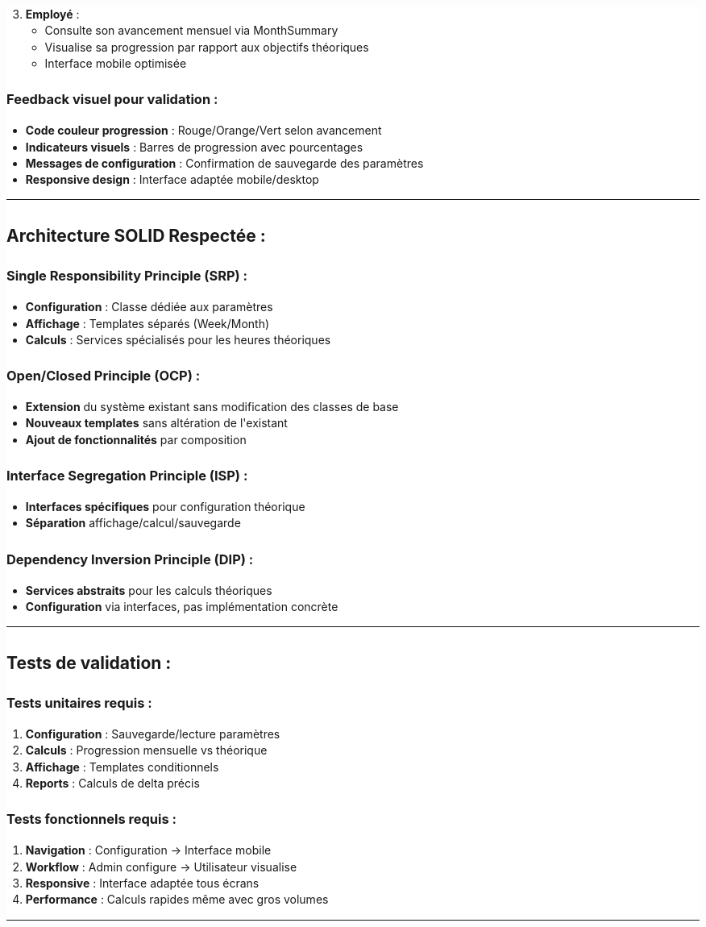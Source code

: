 3. **Employé** :
   - Consulte son avancement mensuel via MonthSummary
   - Visualise sa progression par rapport aux objectifs théoriques
   - Interface mobile optimisée

### Feedback visuel pour validation :

- **Code couleur progression** : Rouge/Orange/Vert selon avancement
- **Indicateurs visuels** : Barres de progression avec pourcentages
- **Messages de configuration** : Confirmation de sauvegarde des paramètres
- **Responsive design** : Interface adaptée mobile/desktop

---

## Architecture SOLID Respectée :

### Single Responsibility Principle (SRP) :
- **Configuration** : Classe dédiée aux paramètres
- **Affichage** : Templates séparés (Week/Month)
- **Calculs** : Services spécialisés pour les heures théoriques

### Open/Closed Principle (OCP) :
- **Extension** du système existant sans modification des classes de base
- **Nouveaux templates** sans altération de l'existant
- **Ajout de fonctionnalités** par composition

### Interface Segregation Principle (ISP) :
- **Interfaces spécifiques** pour configuration théorique
- **Séparation** affichage/calcul/sauvegarde

### Dependency Inversion Principle (DIP) :
- **Services abstraits** pour les calculs théoriques
- **Configuration** via interfaces, pas implémentation concrète

---

## Tests de validation :

### Tests unitaires requis :
1. **Configuration** : Sauvegarde/lecture paramètres
2. **Calculs** : Progression mensuelle vs théorique
3. **Affichage** : Templates conditionnels
4. **Reports** : Calculs de delta précis

### Tests fonctionnels requis :
1. **Navigation** : Configuration → Interface mobile
2. **Workflow** : Admin configure → Utilisateur visualise
3. **Responsive** : Interface adaptée tous écrans
4. **Performance** : Calculs rapides même avec gros volumes

---